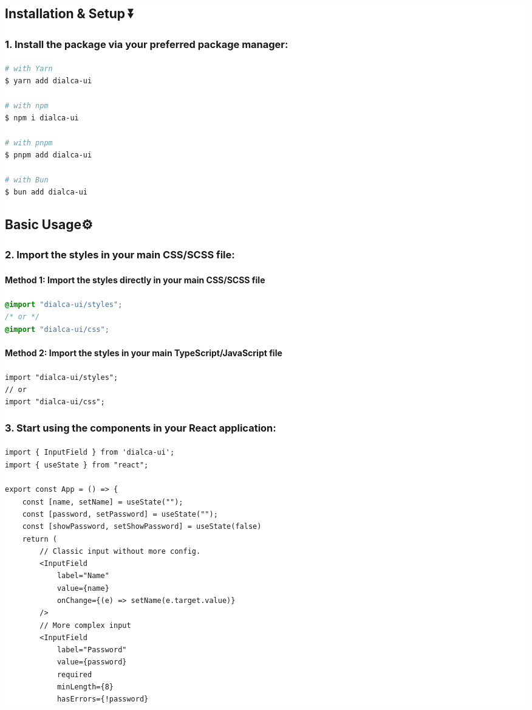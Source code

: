 
<h2 id="installation">Installation & Setup ⏬</h2>

### 1. Install the package via your preferred package manager:

```bash
# with Yarn
$ yarn add dialca-ui

# with npm
$ npm i dialca-ui

# with pnpm
$ pnpm add dialca-ui

# with Bun
$ bun add dialca-ui
```

<h2 id="usage">Basic Usage⚙️</h2>

### 2. Import the styles in your main CSS/SCSS file:

#### Method 1: Import the styles directly in your main CSS/SCSS file

```css
@import "dialca-ui/styles";
/* or */
@import "dialca-ui/css";
```

#### Method 2: Import the styles in your main TypeScript/JavaScript file

```tsx
import "dialca-ui/styles";
// or
import "dialca-ui/css";
```

### 3. Start using the components in your React application:

```tsx
import { InputField } from 'dialca-ui';
import { useState } from "react";

export const App = () => {
    const [name, setName] = useState("");
    const [password, setPassword] = useState("");
    const [showPassword, setShowPassword] = useState(false)
    return (
        // Classic input without more config.
        <InputField
            label="Name"
            value={name}
            onChange={(e) => setName(e.target.value)}
        />
        // More complex input
        <InputField
            label="Password"
            value={password}
            required
            minLength={8}
            hasErrors={!password}
```